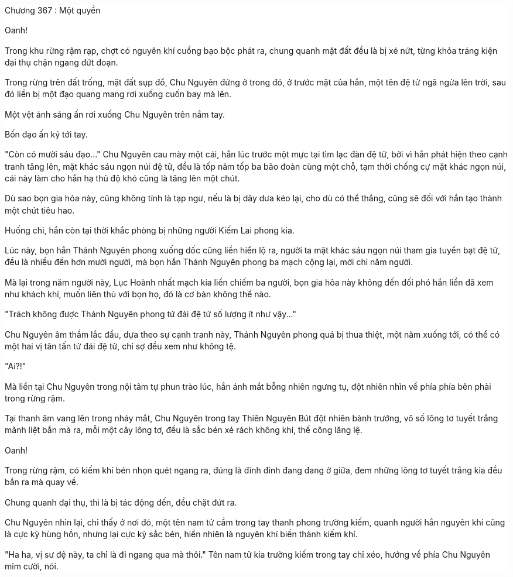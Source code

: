 




Chương 367 : Một quyền


Oanh!

Trong khu rừng rậm rạp, chợt có nguyên khí cuồng bạo bộc phát ra, chung quanh mặt đất đều là bị xé nứt, từng khỏa tráng kiện đại thụ chặn ngang đứt đoạn.

Trong rừng trên đất trống, mặt đất sụp đổ, Chu Nguyên đứng ở trong đó, ở trước mặt của hắn, một tên đệ tử ngã ngửa lên trời, sau đó liền bị một đạo quang mang rơi xuống cuốn bay mà lên.

Một vệt ánh sáng ấn rơi xuống Chu Nguyên trên nắm tay.

Bốn đạo ấn ký tới tay.

"Còn có mười sáu đạo..." Chu Nguyên cau mày một cái, hắn lúc trước một mực tại tìm lạc đàn đệ tử, bởi vì hắn phát hiện theo cạnh tranh tăng lên, mặt khác sáu ngọn núi đệ tử, đều là tốp năm tốp ba bão đoàn cùng một chỗ, tạm thời chống cự mặt khác ngọn núi, cái này làm cho hắn hạ thủ độ khó cũng là tăng lên một chút.

Dù sao bọn gia hỏa này, cũng không tính là tạp ngư, nếu là bị dây dưa kéo lại, cho dù có thể thắng, cũng sẽ đối với hắn tạo thành một chút tiêu hao.

Huống chi, hắn còn tại thời khắc phòng bị những người Kiếm Lai phong kia.

Lúc này, bọn hắn Thánh Nguyên phong xuống dốc cũng liền hiển lộ ra, người ta mặt khác sáu ngọn núi tham gia tuyển bạt đệ tử, đều là nhiều đến hơn mười người, mà bọn hắn Thánh Nguyên phong ba mạch cộng lại, mới chỉ năm người.

Mà lại trong năm người này, Lục Hoành nhất mạch kia liền chiếm ba người, bọn gia hỏa này không đến đối phó hắn liền đã xem như khách khí, muốn liên thủ với bọn họ, đó là cơ bản không thể nào.

"Trách không được Thánh Nguyên phong tử đái đệ tử số lượng ít như vậy..."

Chu Nguyên âm thầm lắc đầu, dựa theo sự cạnh tranh này, Thánh Nguyên phong quá bị thua thiệt, một năm xuống tới, có thể có một hai vị tân tấn tử đái đệ tử, chỉ sợ đều xem như không tệ.

"Ai?!"

Mà liền tại Chu Nguyên trong nội tâm tự phun trào lúc, hắn ánh mắt bỗng nhiên ngưng tụ, đột nhiên nhìn về phía phía bên phải trong rừng rậm.

Tại thanh âm vang lên trong nháy mắt, Chu Nguyên trong tay Thiên Nguyên Bút đột nhiên bành trướng, vô số lông tơ tuyết trắng mãnh liệt bắn mà ra, mỗi một cây lông tơ, đều là sắc bén xé rách không khí, thế công lăng lệ.

Oanh!

Trong rừng rậm, có kiếm khí bén nhọn quét ngang ra, đúng là đinh đinh đang đang ở giữa, đem những lông tơ tuyết trắng kia đều bắn ra mà quay về.

Chung quanh đại thụ, thì là bị tác động đến, đều chặt đứt ra.

Chu Nguyên nhìn lại, chỉ thấy ở nơi đó, một tên nam tử cầm trong tay thanh phong trường kiếm, quanh người hắn nguyên khí cũng là cực kỳ hùng hồn, nhưng lại cực kỳ sắc bén, hiển nhiên là nguyên khí biến thành kiếm khí.

"Ha ha, vị sư đệ này, ta chỉ là đi ngang qua mà thôi." Tên nam tử kia trường kiếm trong tay chỉ xéo, hướng về phía Chu Nguyên mỉm cười, nói.
